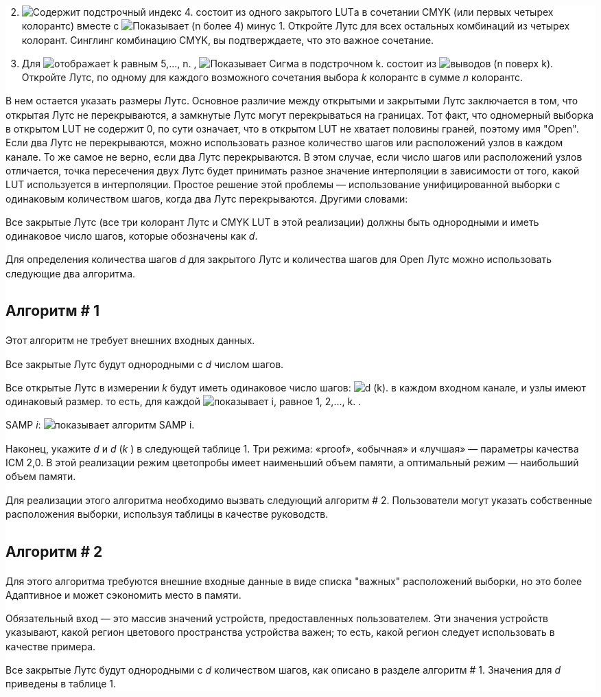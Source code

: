 2. ![Содержит подстрочный индекс 4.](images/transformcreation-image030.gif) состоит из одного закрытого LUTа в сочетании CMYK (или первых четырех колорантс) вместе с ![Показывает (n более 4) минус 1.](images/transformcreation-image032.png) Откройте Лутс для всех остальных комбинаций из четырех колорант. Синглинг комбинацию CMYK, вы подтверждаете, что это важное сочетание.

3. Для ![ отображает k равным 5,..., n.](images/transformcreation-image034.gif) , ![ Показывает Сигма в подстрочном k.](images/transformcreation-image026.gif) состоит из ![ выводов (n поверх k).](images/transformcreation-image037.gif) Откройте Лутс, по одному для каждого возможного сочетания выбора *k* колорантс в сумме *n* колорантс.

В нем остается указать размеры Лутс. Основное различие между открытыми и закрытыми Лутс заключается в том, что открытая Лутс не перекрываются, а замкнутые Лутс могут перекрываться на границах. Тот факт, что одномерный выборка в открытом LUT не содержит 0, по сути означает, что в открытом LUT не хватает половины граней, поэтому имя "Open". Если два Лутс не перекрываются, можно использовать разное количество шагов или расположений узлов в каждом канале. То же самое не верно, если два Лутс перекрываются. В этом случае, если число шагов или расположений узлов отличается, точка пересечения двух Лутс будет принимать разное значение интерполяции в зависимости от того, какой LUT используется в интерполяции. Простое решение этой проблемы — использование унифицированной выборки с одинаковым количеством шагов, когда два Лутс перекрываются. Другими словами:

Все закрытые Лутс (все три колорант Лутс и CMYK LUT в этой реализации) должны быть однородными и иметь одинаковое число шагов, которые обозначены как *d*.

Для определения количества шагов *d* для закрытого Лутс и количества шагов для Open Лутс можно использовать следующие два алгоритма.

## <a name="algorithm-1"></a>Алгоритм \# 1

Этот алгоритм не требует внешних входных данных.

Все закрытые Лутс будут однородными с *d* числом шагов.

Все открытые Лутс в измерении *k* будут иметь одинаковое число шагов: ![ d (k).](images/transformcreation-image039.gif) в каждом входном канале, и узлы имеют одинаковый размер. то есть, для каждой ![ показывает i, равное 1, 2,..., k.](images/transformcreation-image041.gif) .

SAMP *i*: ![ показывает алгоритм SAMP i.](images/transformcreation-image043.png)

Наконец, укажите *d* и *d* (*k* ) в следующей таблице 1. Три режима: «proof», «обычная» и «лучшая» — параметры качества ICM 2,0. В этой реализации режим цветопробы имеет наименьший объем памяти, а оптимальный режим — наибольший объем памяти.

Для реализации этого алгоритма необходимо вызвать следующий алгоритм \# 2. Пользователи могут указать собственные расположения выборки, используя таблицы в качестве руководств.

## <a name="algorithm-2"></a>Алгоритм \# 2

Для этого алгоритма требуются внешние входные данные в виде списка "важных" расположений выборки, но это более Адаптивное и может сэкономить место в памяти.

Обязательный вход — это массив значений устройств, предоставленных пользователем. Эти значения устройств указывают, какой регион цветового пространства устройства важен; то есть, какой регион следует использовать в качестве примера.

Все закрытые Лутс будут однородными с *d* количеством шагов, как описано в разделе алгоритм \# 1. Значения для *d* приведены в таблице 1.
